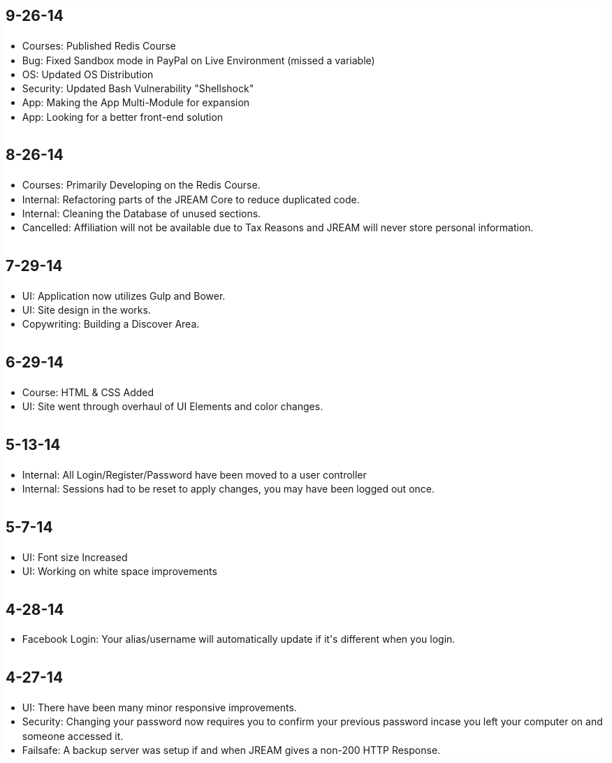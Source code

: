 ## 9-26-14

- Courses: Published Redis Course
- Bug: Fixed Sandbox mode in PayPal on Live Environment (missed a variable)
- OS: Updated OS Distribution
- Security: Updated Bash Vulnerability "Shellshock"
- App: Making the App Multi-Module for expansion
- App: Looking for a better front-end solution

## 8-26-14

- Courses: Primarily Developing on the Redis Course.
- Internal: Refactoring parts of the JREAM Core to reduce duplicated code.
- Internal: Cleaning the Database of unused sections.
- Cancelled: Affiliation will not be available due to Tax Reasons and JREAM will never store personal information.

## 7-29-14

- UI: Application now utilizes Gulp and Bower.
- UI: Site design in the works.
- Copywriting: Building a Discover Area.

## 6-29-14

- Course: HTML & CSS Added
- UI: Site went through overhaul of UI Elements and color changes.

## 5-13-14

- Internal: All Login/Register/Password have been moved to a user controller
- Internal: Sessions had to be reset to apply changes, you may have been logged out once.

## 5-7-14

- UI: Font size Increased
- UI: Working on white space improvements

## 4-28-14

- Facebook Login: Your alias/username will automatically update if it's different when you login.

## 4-27-14

- UI: There have been many minor responsive improvements.
- Security: Changing your password now requires you to confirm your previous password
  incase you left your computer on and someone accessed it.
- Failsafe: A backup server was setup if and when JREAM gives a non-200 HTTP Response.
